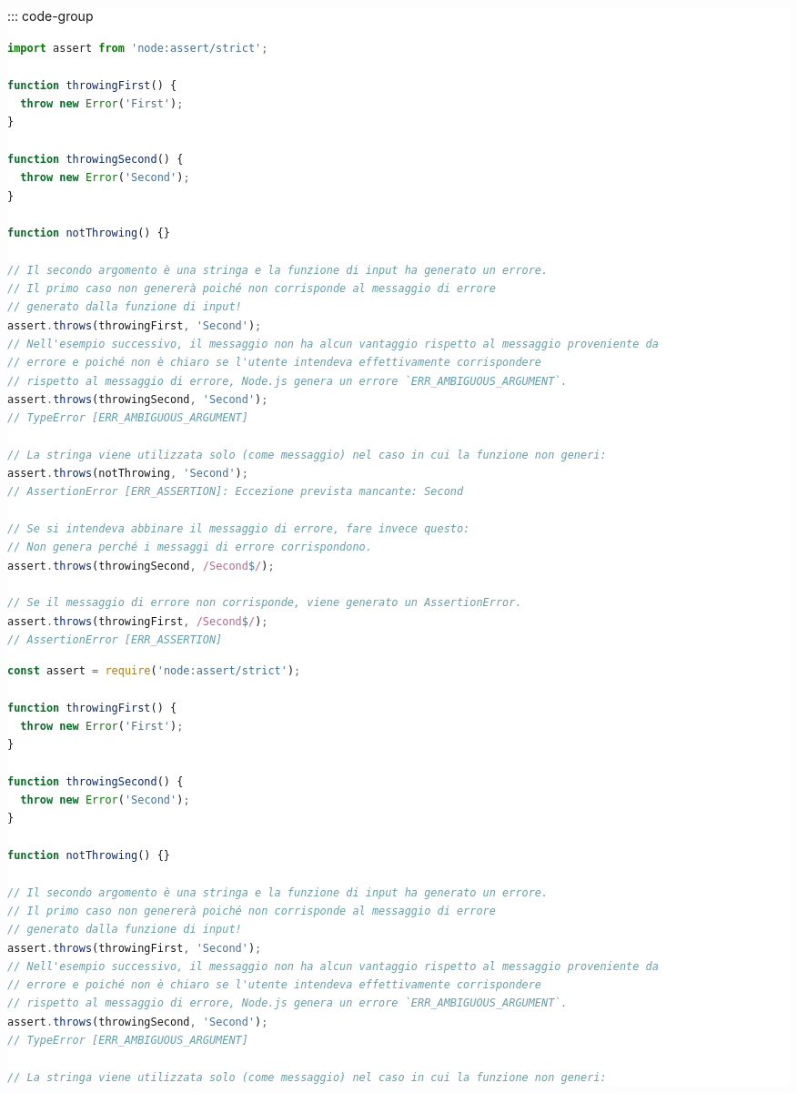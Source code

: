 

::: code-group
```js [ESM]
import assert from 'node:assert/strict';

function throwingFirst() {
  throw new Error('First');
}

function throwingSecond() {
  throw new Error('Second');
}

function notThrowing() {}

// Il secondo argomento è una stringa e la funzione di input ha generato un errore.
// Il primo caso non genererà poiché non corrisponde al messaggio di errore
// generato dalla funzione di input!
assert.throws(throwingFirst, 'Second');
// Nell'esempio successivo, il messaggio non ha alcun vantaggio rispetto al messaggio proveniente da
// errore e poiché non è chiaro se l'utente intendeva effettivamente corrispondere
// rispetto al messaggio di errore, Node.js genera un errore `ERR_AMBIGUOUS_ARGUMENT`.
assert.throws(throwingSecond, 'Second');
// TypeError [ERR_AMBIGUOUS_ARGUMENT]

// La stringa viene utilizzata solo (come messaggio) nel caso in cui la funzione non generi:
assert.throws(notThrowing, 'Second');
// AssertionError [ERR_ASSERTION]: Eccezione prevista mancante: Second

// Se si intendeva abbinare il messaggio di errore, fare invece questo:
// Non genera perché i messaggi di errore corrispondono.
assert.throws(throwingSecond, /Second$/);

// Se il messaggio di errore non corrisponde, viene generato un AssertionError.
assert.throws(throwingFirst, /Second$/);
// AssertionError [ERR_ASSERTION]
```

```js [CJS]
const assert = require('node:assert/strict');

function throwingFirst() {
  throw new Error('First');
}

function throwingSecond() {
  throw new Error('Second');
}

function notThrowing() {}

// Il secondo argomento è una stringa e la funzione di input ha generato un errore.
// Il primo caso non genererà poiché non corrisponde al messaggio di errore
// generato dalla funzione di input!
assert.throws(throwingFirst, 'Second');
// Nell'esempio successivo, il messaggio non ha alcun vantaggio rispetto al messaggio proveniente da
// errore e poiché non è chiaro se l'utente intendeva effettivamente corrispondere
// rispetto al messaggio di errore, Node.js genera un errore `ERR_AMBIGUOUS_ARGUMENT`.
assert.throws(throwingSecond, 'Second');
// TypeError [ERR_AMBIGUOUS_ARGUMENT]

// La stringa viene utilizzata solo (come messaggio) nel caso in cui la funzione non generi:
```